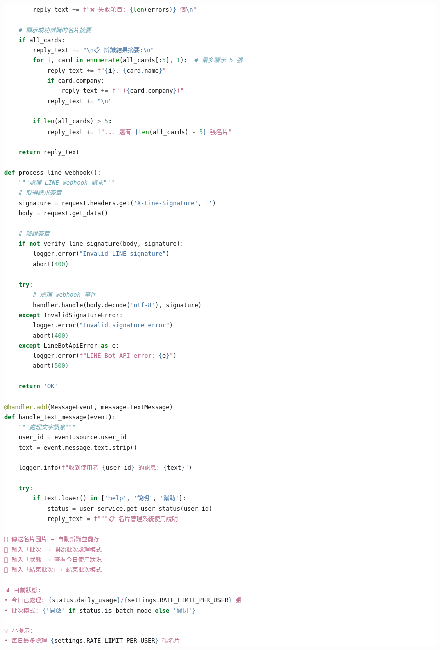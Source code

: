 ```python
        reply_text += f"❌ 失敗項目: {len(errors)} 個\n"
    
    # 顯示成功辨識的名片摘要
    if all_cards:
        reply_text += "\n📋 辨識結果摘要:\n"
        for i, card in enumerate(all_cards[:5], 1):  # 最多顯示 5 張
            reply_text += f"{i}. {card.name}"
            if card.company:
                reply_text += f" ({card.company})"
            reply_text += "\n"
        
        if len(all_cards) > 5:
            reply_text += f"... 還有 {len(all_cards) - 5} 張名片"
    
    return reply_text

def process_line_webhook():
    """處理 LINE webhook 請求"""
    # 取得請求簽章
    signature = request.headers.get('X-Line-Signature', '')
    body = request.get_data()
    
    # 驗證簽章
    if not verify_line_signature(body, signature):
        logger.error("Invalid LINE signature")
        abort(400)
    
    try:
        # 處理 webhook 事件
        handler.handle(body.decode('utf-8'), signature)
    except InvalidSignatureError:
        logger.error("Invalid signature error")
        abort(400)
    except LineBotApiError as e:
        logger.error(f"LINE Bot API error: {e}")
        abort(500)
    
    return 'OK'

@handler.add(MessageEvent, message=TextMessage)
def handle_text_message(event):
    """處理文字訊息"""
    user_id = event.source.user_id
    text = event.message.text.strip()
    
    logger.info(f"收到使用者 {user_id} 的訊息: {text}")
    
    try:
        if text.lower() in ['help', '說明', '幫助']:
            status = user_service.get_user_status(user_id)
            reply_text = f"""📋 名片管理系統使用說明
            
🔸 傳送名片圖片 → 自動辨識並儲存
🔸 輸入「批次」→ 開始批次處理模式
🔸 輸入「狀態」→ 查看今日使用狀況
🔸 輸入「結束批次」→ 結束批次模式

📊 目前狀態:
• 今日已處理: {status.daily_usage}/{settings.RATE_LIMIT_PER_USER} 張
• 批次模式: {'開啟' if status.is_batch_mode else '關閉'}

💡 小提示:
• 每日最多處理 {settings.RATE_LIMIT_PER_USER} 張名片
```